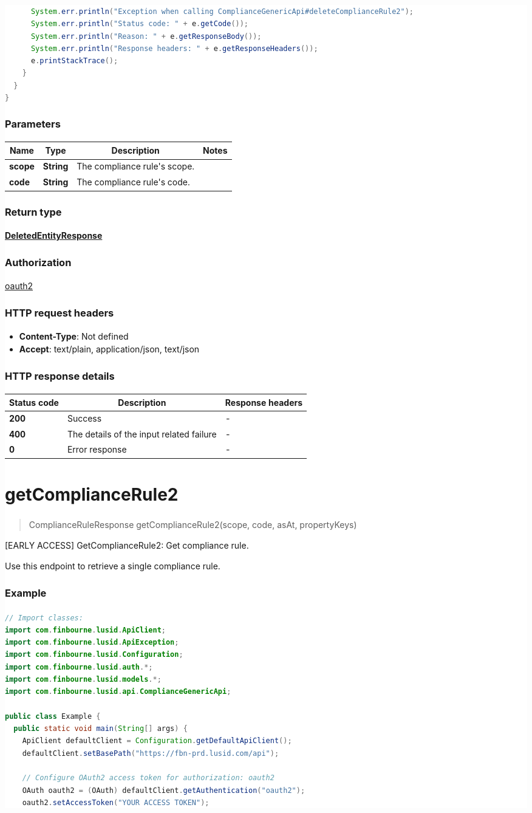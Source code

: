 ```java
      System.err.println("Exception when calling ComplianceGenericApi#deleteComplianceRule2");
      System.err.println("Status code: " + e.getCode());
      System.err.println("Reason: " + e.getResponseBody());
      System.err.println("Response headers: " + e.getResponseHeaders());
      e.printStackTrace();
    }
  }
}
```

### Parameters

Name | Type | Description  | Notes
------------- | ------------- | ------------- | -------------
 **scope** | **String**| The compliance rule&#39;s scope. |
 **code** | **String**| The compliance rule&#39;s code. |

### Return type

[**DeletedEntityResponse**](DeletedEntityResponse.md)

### Authorization

[oauth2](../README.md#oauth2)

### HTTP request headers

 - **Content-Type**: Not defined
 - **Accept**: text/plain, application/json, text/json

### HTTP response details
| Status code | Description | Response headers |
|-------------|-------------|------------------|
**200** | Success |  -  |
**400** | The details of the input related failure |  -  |
**0** | Error response |  -  |

<a name="getComplianceRule2"></a>
# **getComplianceRule2**
> ComplianceRuleResponse getComplianceRule2(scope, code, asAt, propertyKeys)

[EARLY ACCESS] GetComplianceRule2: Get compliance rule.

Use this endpoint to retrieve a single compliance rule.

### Example
```java
// Import classes:
import com.finbourne.lusid.ApiClient;
import com.finbourne.lusid.ApiException;
import com.finbourne.lusid.Configuration;
import com.finbourne.lusid.auth.*;
import com.finbourne.lusid.models.*;
import com.finbourne.lusid.api.ComplianceGenericApi;

public class Example {
  public static void main(String[] args) {
    ApiClient defaultClient = Configuration.getDefaultApiClient();
    defaultClient.setBasePath("https://fbn-prd.lusid.com/api");
    
    // Configure OAuth2 access token for authorization: oauth2
    OAuth oauth2 = (OAuth) defaultClient.getAuthentication("oauth2");
    oauth2.setAccessToken("YOUR ACCESS TOKEN");
```